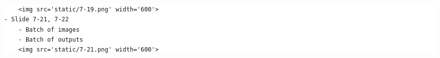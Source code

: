         <img src='static/7-19.png' width='600'> 
    - Slide 7-21, 7-22
        - Batch of images 
        - Batch of outputs
        <img src='static/7-21.png' width='600'> 